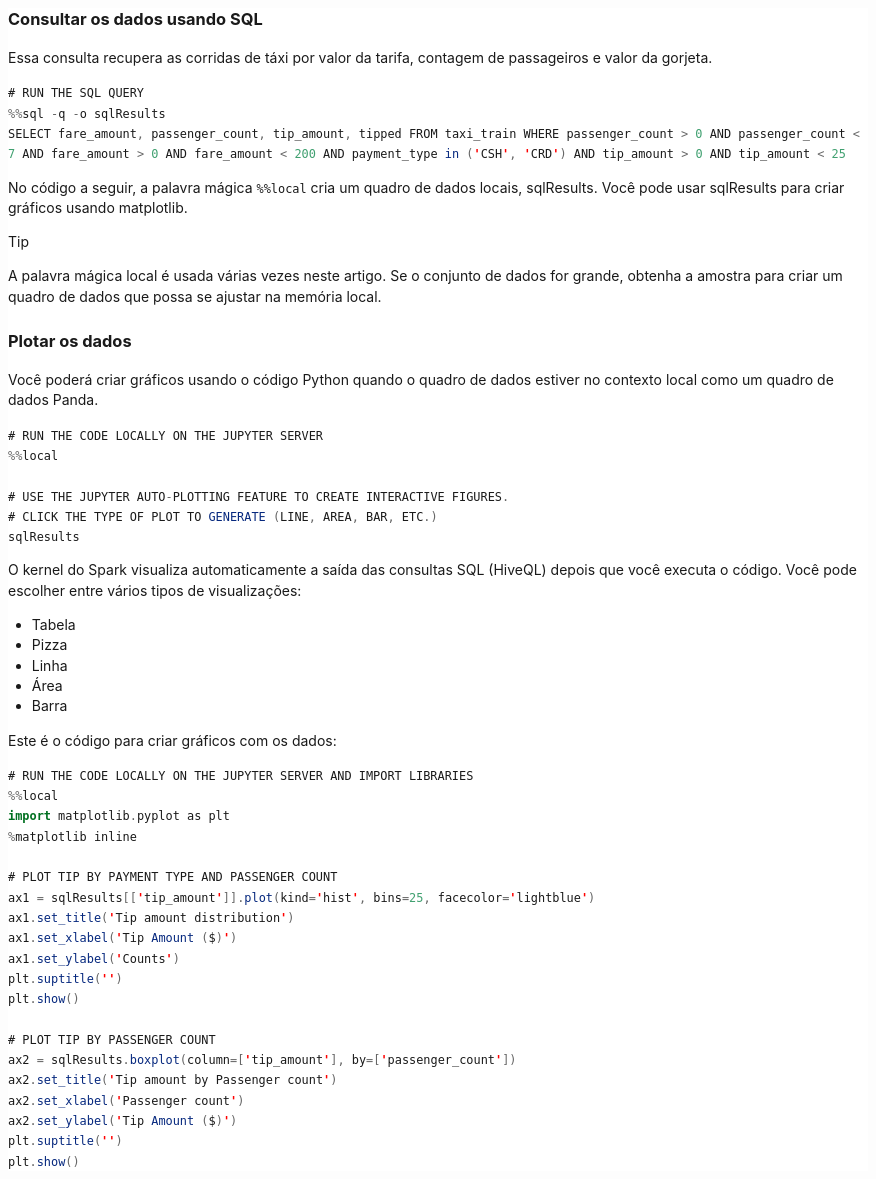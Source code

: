 ### <a name="query-the-data-by-using-sql"></a>Consultar os dados usando SQL
Essa consulta recupera as corridas de táxi por valor da tarifa, contagem de passageiros e valor da gorjeta.

```scala
# RUN THE SQL QUERY
%%sql -q -o sqlResults
SELECT fare_amount, passenger_count, tip_amount, tipped FROM taxi_train WHERE passenger_count > 0 AND passenger_count < 7 AND fare_amount > 0 AND fare_amount < 200 AND payment_type in ('CSH', 'CRD') AND tip_amount > 0 AND tip_amount < 25
```

No código a seguir, a palavra mágica `%%local` cria um quadro de dados locais, sqlResults. Você pode usar sqlResults para criar gráficos usando matplotlib.

> [!TIP]
> A palavra mágica local é usada várias vezes neste artigo. Se o conjunto de dados for grande, obtenha a amostra para criar um quadro de dados que possa se ajustar na memória local.
> 
> 

### <a name="plot-the-data"></a>Plotar os dados
Você poderá criar gráficos usando o código Python quando o quadro de dados estiver no contexto local como um quadro de dados Panda.

```scala
# RUN THE CODE LOCALLY ON THE JUPYTER SERVER
%%local

# USE THE JUPYTER AUTO-PLOTTING FEATURE TO CREATE INTERACTIVE FIGURES.
# CLICK THE TYPE OF PLOT TO GENERATE (LINE, AREA, BAR, ETC.)
sqlResults
```

 O kernel do Spark visualiza automaticamente a saída das consultas SQL (HiveQL) depois que você executa o código. Você pode escolher entre vários tipos de visualizações:

* Tabela
* Pizza
* Linha
* Área
* Barra

Este é o código para criar gráficos com os dados:

```scala
# RUN THE CODE LOCALLY ON THE JUPYTER SERVER AND IMPORT LIBRARIES
%%local
import matplotlib.pyplot as plt
%matplotlib inline

# PLOT TIP BY PAYMENT TYPE AND PASSENGER COUNT
ax1 = sqlResults[['tip_amount']].plot(kind='hist', bins=25, facecolor='lightblue')
ax1.set_title('Tip amount distribution')
ax1.set_xlabel('Tip Amount ($)')
ax1.set_ylabel('Counts')
plt.suptitle('')
plt.show()

# PLOT TIP BY PASSENGER COUNT
ax2 = sqlResults.boxplot(column=['tip_amount'], by=['passenger_count'])
ax2.set_title('Tip amount by Passenger count')
ax2.set_xlabel('Passenger count')
ax2.set_ylabel('Tip Amount ($)')
plt.suptitle('')
plt.show()
```